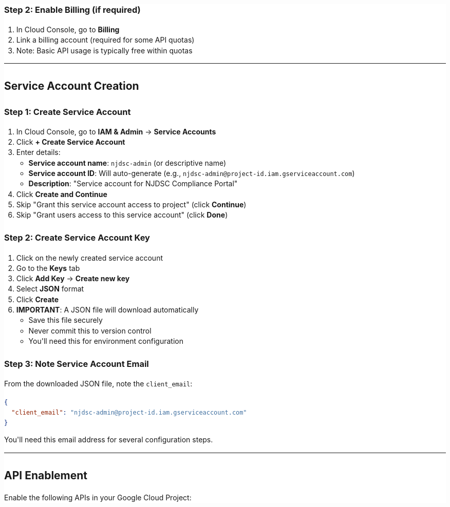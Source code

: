### Step 2: Enable Billing (if required)

1. In Cloud Console, go to **Billing**
2. Link a billing account (required for some API quotas)
3. Note: Basic API usage is typically free within quotas

---

## Service Account Creation

### Step 1: Create Service Account

1. In Cloud Console, go to **IAM & Admin** → **Service Accounts**
2. Click **+ Create Service Account**
3. Enter details:
   - **Service account name**: `njdsc-admin` (or descriptive name)
   - **Service account ID**: Will auto-generate (e.g., `njdsc-admin@project-id.iam.gserviceaccount.com`)
   - **Description**: "Service account for NJDSC Compliance Portal"
4. Click **Create and Continue**
5. Skip "Grant this service account access to project" (click **Continue**)
6. Skip "Grant users access to this service account" (click **Done**)

### Step 2: Create Service Account Key

1. Click on the newly created service account
2. Go to the **Keys** tab
3. Click **Add Key** → **Create new key**
4. Select **JSON** format
5. Click **Create**
6. **IMPORTANT**: A JSON file will download automatically
   - Save this file securely
   - Never commit this to version control
   - You'll need this for environment configuration

### Step 3: Note Service Account Email

From the downloaded JSON file, note the `client_email`:
```json
{
  "client_email": "njdsc-admin@project-id.iam.gserviceaccount.com"
}
```

You'll need this email address for several configuration steps.

---

## API Enablement

Enable the following APIs in your Google Cloud Project:
